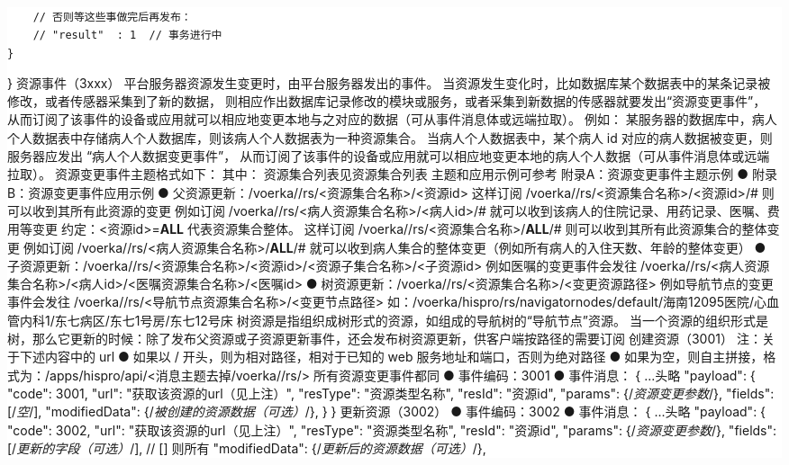         // 否则等这些事做完后再发布：
        // "result"  : 1  // 事务进行中
    }
}
资源事件（3xxx）
平台服务器资源发生变更时，由平台服务器发出的事件。
当资源发生变化时，比如数据库某个数据表中的某条记录被修改，或者传感器采集到了新的数据，
则相应作出数据库记录修改的模块或服务，或者采集到新数据的传感器就要发出“资源变更事件”，
从而订阅了该事件的设备或应用就可以相应地变更本地与之对应的数据（可从事件消息体或远端拉取）。
例如：
某服务器的数据库中，病人个人数据表中存储病人个人数据库，则该病人个人数据表为一种资源集合。
当病人个人数据表中，某个病人 id 对应的病人数据被变更，则服务器应发出 “病人个人数据变更事件”，
从而订阅了该事件的设备或应用就可以相应地变更本地的病人个人数据（可从事件消息体或远端拉取）。
资源变更事件主题格式如下：
其中：
资源集合列表见资源集合列表
主题和应用示例可参考
 附录A：资源变更事件主题示例
● 附录B：资源变更事件应用示例
● 父资源更新：/voerka/<domain>/rs/<资源集合名称>/<资源id>
这样订阅 /voerka/<domain>/rs/<资源集合名称>/<资源id>/# 则可以收到其所有此资源的变更
例如订阅 /voerka/<domain>/rs/<病人资源集合名称>/<病人id>/# 就可以收到该病人的住院记录、用药记录、医嘱、费用等变更
约定：<资源id>=__ALL__ 代表资源集合整体。
这样订阅 /voerka/<domain>/rs/<资源集合名称>/__ALL__/# 则可以收到其所有此资源集合的整体变更
例如订阅 /voerka/<domain>/rs/<病人资源集合名称>/__ALL__/# 就可以收到病人集合的整体变更（例如所有病人的入住天数、年龄的整体变更）
● 子资源更新：/voerka/<domain>/rs/<资源集合名称>/<资源id>/<资源子集合名称>/<子资源id>
例如医嘱的变更事件会发往 /voerka/<domain>/rs/<病人资源集合名称>/<病人id>/<医嘱资源集合名称>/<医嘱id>
● 树资源更新：/voerka/<domain>/rs/<资源集合名称>/<变更资源路径>
例如导航节点的变更事件会发往 /voerka/<domain>/rs/<导航节点资源集合名称>/<变更节点路径>
如：/voerka/hispro/rs/navigatornodes/default/海南12095医院/心血管内科1/东七病区/东七1号房/东七12号床
树资源是指组织成树形式的资源，如组成的导航树的“导航节点”资源。
当一个资源的组织形式是树，那么它更新的时候：除了发布父资源或子资源更新事件，还会发布树资源更新，供客户端按路径的需要订阅
创建资源（3001）
注：关于下述内容中的 url
● 如果以 / 开头，则为相对路径，相对于已知的 web 服务地址和端口，否则为绝对路径
● 如果为空，则自主拼接，格式为：/apps/hispro/api/<消息主题去掉/voerka/<domain>/rs/>
所有资源变更事件都同
● 事件编码：3001
● 事件消息：
{
    ...头略
    "payload": {
        "code": 3001,
        "url": "获取该资源的url（见上注）",
        "resType": "资源类型名称",
        "resId": "资源id",
        "params": {/*资源变更参数*/},
        "fields": [/*空*/],
        "modifiedData": {/*被创建的资源数据（可选）*/},
    }
}
更新资源（3002）
● 事件编码：3002
● 事件消息：
{
    ...头略
    "payload": {
        "code": 3002,
        "url": "获取该资源的url（见上注）",
        "resType": "资源类型名称",
        "resId": "资源id",
        "params": {/*资源变更参数*/},
        "fields": [/*更新的字段（可选）*/],  // [] 则所有
        "modifiedData": {/*更新后的资源数据（可选）*/},
